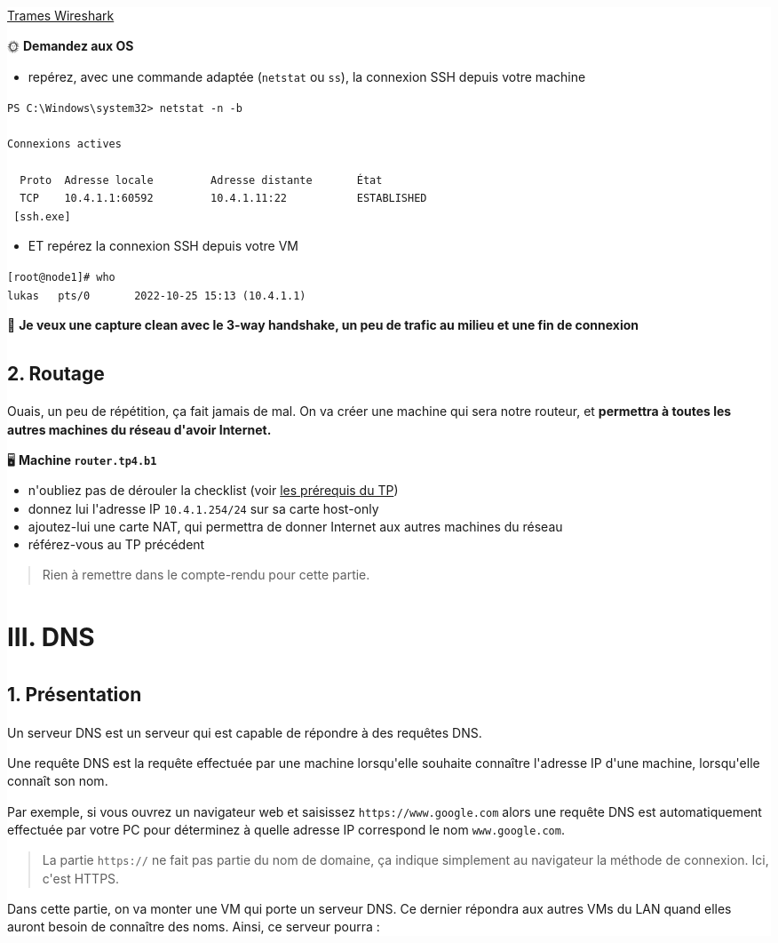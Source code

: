 [Trames Wireshark](3-way_handshake.pcapng)

🌞 **Demandez aux OS**

- repérez, avec une commande adaptée (`netstat` ou `ss`), la connexion SSH depuis votre machine
```
PS C:\Windows\system32> netstat -n -b

Connexions actives

  Proto  Adresse locale         Adresse distante       État
  TCP    10.4.1.1:60592         10.4.1.11:22           ESTABLISHED
 [ssh.exe]
```
- ET repérez la connexion SSH depuis votre VM
```
[root@node1]# who
lukas   pts/0       2022-10-25 15:13 (10.4.1.1)
```

🦈 **Je veux une capture clean avec le 3-way handshake, un peu de trafic au milieu et une fin de connexion**

## 2. Routage

Ouais, un peu de répétition, ça fait jamais de mal. On va créer une machine qui sera notre routeur, et **permettra à toutes les autres machines du réseau d'avoir Internet.**

🖥️ **Machine `router.tp4.b1`**

- n'oubliez pas de dérouler la checklist (voir [les prérequis du TP](#0-prérequis))
- donnez lui l'adresse IP `10.4.1.254/24` sur sa carte host-only
- ajoutez-lui une carte NAT, qui permettra de donner Internet aux autres machines du réseau
- référez-vous au TP précédent

> Rien à remettre dans le compte-rendu pour cette partie.

# III. DNS

## 1. Présentation

Un serveur DNS est un serveur qui est capable de répondre à des requêtes DNS.

Une requête DNS est la requête effectuée par une machine lorsqu'elle souhaite connaître l'adresse IP d'une machine, lorsqu'elle connaît son nom.

Par exemple, si vous ouvrez un navigateur web et saisissez `https://www.google.com` alors une requête DNS est automatiquement effectuée par votre PC pour déterminez à quelle adresse IP correspond le nom `www.google.com`.

> La partie `https://` ne fait pas partie du nom de domaine, ça indique simplement au navigateur la méthode de connexion. Ici, c'est HTTPS.

Dans cette partie, on va monter une VM qui porte un serveur DNS. Ce dernier répondra aux autres VMs du LAN quand elles auront besoin de connaître des noms. Ainsi, ce serveur pourra :
